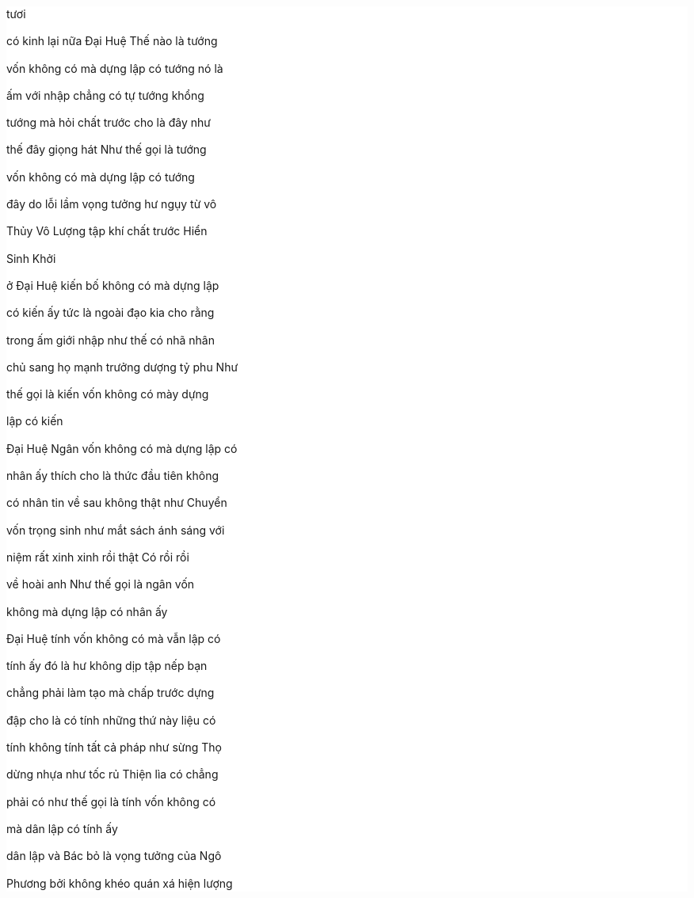 tươi

có kinh lại nữa Đại Huệ Thế nào là tướng

vốn không có mà dựng lập có tướng nó là

ấm với nhập chẳng có tự tướng khổng

tướng mà hỏi chất trước cho là đây như

thế đây giọng hát Như thế gọi là tướng

vốn không có mà dựng lập có tướng

đây do lỗi lầm vọng tưởng hư ngụy từ vô

Thủy Vô Lượng tập khí chất trước Hiển

Sinh Khởi

ở Đại Huệ kiến bố không có mà dựng lập

có kiến ấy tức là ngoài đạo kia cho rằng

trong ấm giới nhập như thế có nhã nhân

chủ sang họ mạnh trưởng dượng tỷ phu Như

thế gọi là kiến vốn không có mày dựng

lập có kiến

Đại Huệ Ngân vốn không có mà dựng lập có

nhân ấy thích cho là thức đầu tiên không

có nhân tin về sau không thật như Chuyển

vốn trọng sinh như mắt sách ánh sáng với

niệm rất xinh xinh rồi thật Có rồi rồi

về hoài anh Như thế gọi là ngân vốn

không mà dựng lập có nhân ấy

Đại Huệ tính vốn không có mà vẫn lập có

tính ấy đó là hư không dịp tập nếp bạn

chẳng phải làm tạo mà chấp trước dựng

đập cho là có tính những thứ này liệu có

tính không tính tất cả pháp như sừng Thọ

dừng nhựa như tốc rủ Thiện lìa có chẳng

phải có như thế gọi là tính vốn không có

mà dân lập có tính ấy

dân lập và Bác bỏ là vọng tưởng của Ngô

Phương bởi không khéo quán xá hiện lượng
